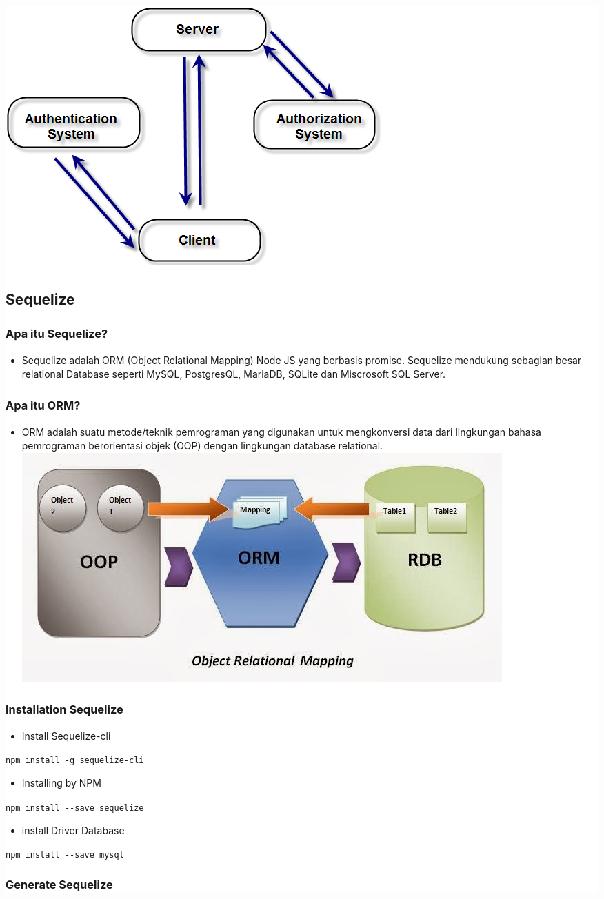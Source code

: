 ![Authorization](/week-7/1_hqDq0Y1Vcwz8Mh_wJoVcGQ.png)
## Sequelize 
### Apa itu Sequelize?
- Sequelize adalah ORM (Object Relational Mapping) Node JS yang berbasis promise. Sequelize mendukung sebagian besar relational Database seperti MySQL, PostgresQL, MariaDB, SQLite dan Miscrosoft SQL Server.
### Apa itu ORM?
- ORM adalah suatu metode/teknik pemrograman yang digunakan untuk mengkonversi data dari lingkungan bahasa pemrograman berorientasi objek (OOP) dengan lingkungan database relational.
![ORM](/week-7/orm.jpg)
### Installation Sequelize
- Install Sequelize-cli
```
npm install -g sequelize-cli
```
- Installing by NPM
```
npm install --save sequelize
```
- install Driver Database
```
npm install --save mysql
```
### Generate Sequelize